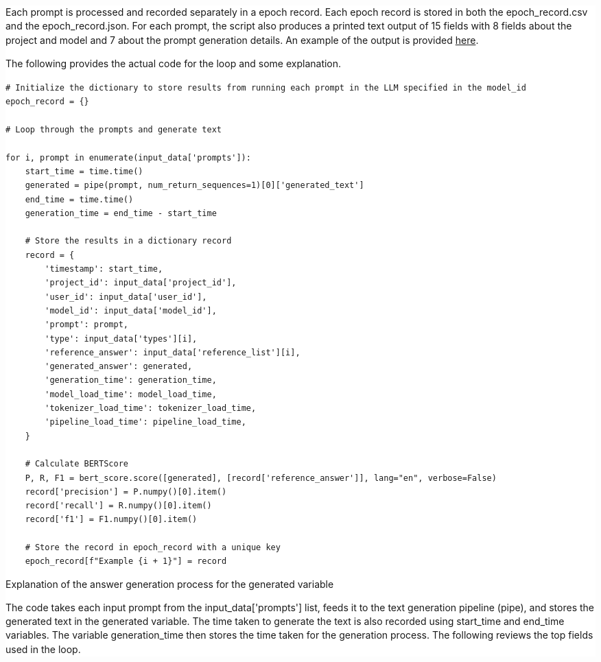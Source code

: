 Each prompt is processed and recorded separately in a epoch record. Each epoch record is stored in both the epoch_record.csv and the epoch_record.json. For each prompt, the script also produces a printed text output of 15 fields with 8 fields about the project and model and 7 about the prompt generation details.   An example of the output is provided [here](##text-output).

The following provides the actual code for the loop and some explanation.

```
# Initialize the dictionary to store results from running each prompt in the LLM specified in the model_id
epoch_record = {}

# Loop through the prompts and generate text

for i, prompt in enumerate(input_data['prompts']):
    start_time = time.time()
    generated = pipe(prompt, num_return_sequences=1)[0]['generated_text']
    end_time = time.time()
    generation_time = end_time - start_time

    # Store the results in a dictionary record
    record = {
        'timestamp': start_time,
        'project_id': input_data['project_id'],
        'user_id': input_data['user_id'],
        'model_id': input_data['model_id'],
        'prompt': prompt,
        'type': input_data['types'][i],
        'reference_answer': input_data['reference_list'][i],
        'generated_answer': generated,
        'generation_time': generation_time,
        'model_load_time': model_load_time,
        'tokenizer_load_time': tokenizer_load_time,
        'pipeline_load_time': pipeline_load_time,
    }

    # Calculate BERTScore
    P, R, F1 = bert_score.score([generated], [record['reference_answer']], lang="en", verbose=False)
    record['precision'] = P.numpy()[0].item()
    record['recall'] = R.numpy()[0].item()
    record['f1'] = F1.numpy()[0].item()

    # Store the record in epoch_record with a unique key
    epoch_record[f"Example {i + 1}"] = record
```

Explanation of the answer generation process for the generated variable

The code takes each input prompt from the input_data['prompts'] list, feeds it to the text generation pipeline (pipe), and stores the generated text in the generated variable. The time taken to generate the text is also recorded using start_time and end_time variables. The variable generation_time then stores the time taken for the generation process.  The following reviews the top fields used in the loop.
